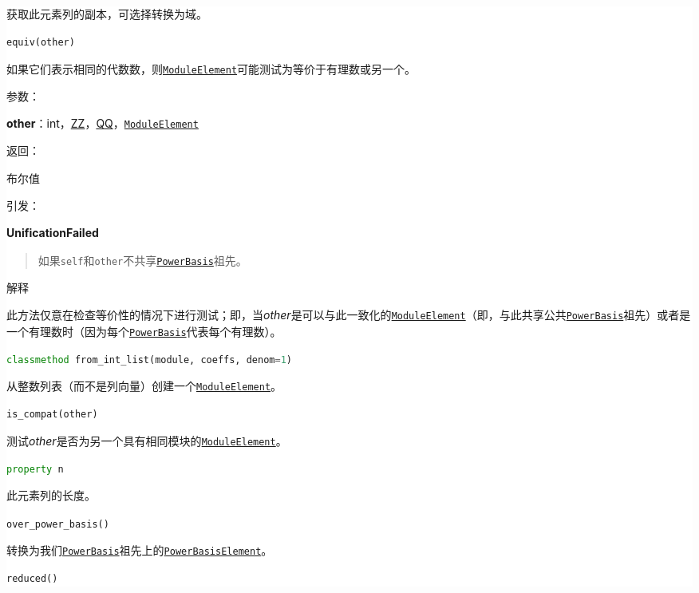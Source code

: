 获取此元素列的副本，可选择转换为域。

```py
equiv(other)
```

如果它们表示相同的代数数，则[`ModuleElement`](#sympy.polys.numberfields.modules.ModuleElement "sympy.polys.numberfields.modules.ModuleElement")可能测试为等价于有理数或另一个。

参数：

**other**：int，[ZZ](domainsref.html#zz)，[QQ](domainsref.html#qq)，[`ModuleElement`](#sympy.polys.numberfields.modules.ModuleElement "sympy.polys.numberfields.modules.ModuleElement")

返回：

布尔值

引发：

**UnificationFailed**

> 如果`self`和`other`不共享[`PowerBasis`](#sympy.polys.numberfields.modules.PowerBasis "sympy.polys.numberfields.modules.PowerBasis")祖先。

解释

此方法仅意在检查等价性的情况下进行测试；即，当*other*是可以与此一致化的[`ModuleElement`](#sympy.polys.numberfields.modules.ModuleElement "sympy.polys.numberfields.modules.ModuleElement")（即，与此共享公共[`PowerBasis`](#sympy.polys.numberfields.modules.PowerBasis "sympy.polys.numberfields.modules.PowerBasis")祖先）或者是一个有理数时（因为每个[`PowerBasis`](#sympy.polys.numberfields.modules.PowerBasis "sympy.polys.numberfields.modules.PowerBasis")代表每个有理数）。

```py
classmethod from_int_list(module, coeffs, denom=1)
```

从整数列表（而不是列向量）创建一个[`ModuleElement`](#sympy.polys.numberfields.modules.ModuleElement "sympy.polys.numberfields.modules.ModuleElement")。

```py
is_compat(other)
```

测试*other*是否为另一个具有相同模块的[`ModuleElement`](#sympy.polys.numberfields.modules.ModuleElement "sympy.polys.numberfields.modules.ModuleElement")。

```py
property n
```

此元素列的长度。

```py
over_power_basis()
```

转换为我们[`PowerBasis`](#sympy.polys.numberfields.modules.PowerBasis "sympy.polys.numberfields.modules.PowerBasis")祖先上的[`PowerBasisElement`](#sympy.polys.numberfields.modules.PowerBasisElement "sympy.polys.numberfields.modules.PowerBasisElement")。

```py
reduced()
```
